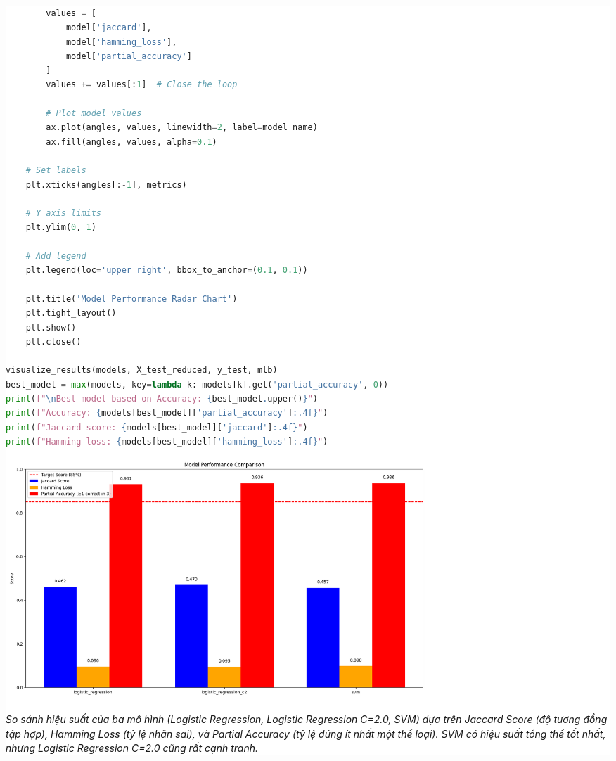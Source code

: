 ```python
        values = [
            model['jaccard'],
            model['hamming_loss'],
            model['partial_accuracy']
        ]
        values += values[:1]  # Close the loop

        # Plot model values
        ax.plot(angles, values, linewidth=2, label=model_name)
        ax.fill(angles, values, alpha=0.1)

    # Set labels
    plt.xticks(angles[:-1], metrics)

    # Y axis limits
    plt.ylim(0, 1)

    # Add legend
    plt.legend(loc='upper right', bbox_to_anchor=(0.1, 0.1))

    plt.title('Model Performance Radar Chart')
    plt.tight_layout()
    plt.show()
    plt.close()

visualize_results(models, X_test_reduced, y_test, mlb)
best_model = max(models, key=lambda k: models[k].get('partial_accuracy', 0))
print(f"\nBest model based on Accuracy: {best_model.upper()}")
print(f"Accuracy: {models[best_model]['partial_accuracy']:.4f}")
print(f"Jaccard score: {models[best_model]['jaccard']:.4f}")
print(f"Hamming loss: {models[best_model]['hamming_loss']:.4f}")
```
<img src="data/stats2/model_comparison.png" alt="So sánh hiệu suất các mô hình" width="600">
<p><em>So sánh hiệu suất của ba mô hình (Logistic Regression, Logistic Regression C=2.0, SVM) dựa trên Jaccard Score (độ tương đồng tập hợp), Hamming Loss (tỷ lệ nhãn sai), và Partial Accuracy (tỷ lệ đúng ít nhất một thể loại). SVM có hiệu suất tổng thể tốt nhất, nhưng Logistic Regression C=2.0 cũng rất cạnh tranh.</em></p>
